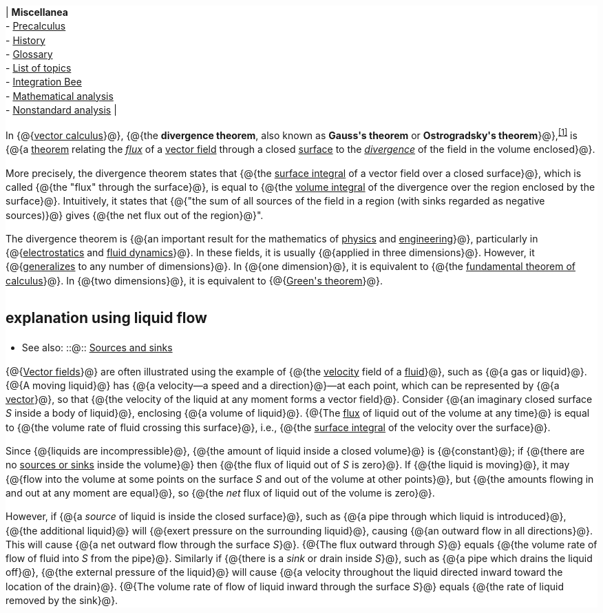 | __Miscellanea__ <br/> - [Precalculus](precalculus.md) <br/> - [History](history%20of%20calculus.md) <br/> - [Glossary](glossary%20of%20calculus.md) <br/> - [List of topics](list%20of%20calculus%20topics.md) <br/> - [Integration Bee](Integration%20Bee.md) <br/> - [Mathematical analysis](mathematical%20analysis.md) <br/> - [Nonstandard analysis](nonstandard%20analysis.md)                                                                                                                                                                                                                                                                                                                                                                                                                                                                                                                                                                                                                                                                                                                                                                                                                                                                                                                                                                                                                                                                                                                                                            |



In {@{[vector calculus](vector%20calculus.md)}@}, {@{the __divergence theorem__, also known as __Gauss's theorem__ or __Ostrogradsky's theorem__}@},<sup>[\[1\]](#^ref-1)</sup> is {@{a [theorem](theorem.md) relating the _[flux](flux.md)_ of a [vector field](vector%20field.md) through a closed [surface](surface%20(mathematics).md) to the _[divergence](divergence.md)_ of the field in the volume enclosed}@}. 

More precisely, the divergence theorem states that {@{the [surface integral](surface%20integral.md) of a vector field over a closed surface}@}, which is called {@{the "flux" through the surface}@}, is equal to {@{the [volume integral](volume%20integral.md) of the divergence over the region enclosed by the surface}@}. Intuitively, it states that {@{"the sum of all sources of the field in a region \(with sinks regarded as negative sources\)}@} gives {@{the net flux out of the region}@}". 

The divergence theorem is {@{an important result for the mathematics of [physics](physics.md) and [engineering](engineering.md)}@}, particularly in {@{[electrostatics](electrostatics.md) and [fluid dynamics](fluid%20dynamics.md)}@}. In these fields, it is usually {@{applied in three dimensions}@}. However, it {@{[generalizes](generalization.md) to any number of dimensions}@}. In {@{one dimension}@}, it is equivalent to {@{the [fundamental theorem of calculus](fundamental%20theorem%20of%20calculus.md)}@}. In {@{two dimensions}@}, it is equivalent to {@{[Green's theorem](Green's%20theorem.md)}@}. 

## explanation using liquid flow

- See also: ::@:: [Sources and sinks](sources%20and%20sinks.md) 

{@{[Vector fields](vector%20field.md)}@} are often illustrated using the example of {@{the [velocity](velocity.md) field of a [fluid](fluid.md)}@}, such as {@{a gas or liquid}@}. {@{A moving liquid}@} has {@{a velocity—a speed and a direction}@}—at each point, which can be represented by {@{a [vector](vector%20(mathematics%20and%20physics).md)}@}, so that {@{the velocity of the liquid at any moment forms a vector field}@}. Consider {@{an imaginary closed surface _S_ inside a body of liquid}@}, enclosing {@{a volume of liquid}@}. {@{The [flux](flux.md) of liquid out of the volume at any time}@} is equal to {@{the volume rate of fluid crossing this surface}@}, i.e., {@{the [surface integral](surface%20integral.md) of the velocity over the surface}@}. 

Since {@{liquids are incompressible}@}, {@{the amount of liquid inside a closed volume}@} is {@{constant}@}; if {@{there are no [sources or sinks](sources%20and%20sinks.md) inside the volume}@} then {@{the flux of liquid out of _S_ is zero}@}. If {@{the liquid is moving}@}, it may {@{flow into the volume at some points on the surface _S_ and out of the volume at other points}@}, but {@{the amounts flowing in and out at any moment are equal}@}, so {@{the _net_ flux of liquid out of the volume is zero}@}. 

However, if {@{a _source_ of liquid is inside the closed surface}@}, such as {@{a pipe through which liquid is introduced}@}, {@{the additional liquid}@} will {@{exert pressure on the surrounding liquid}@}, causing {@{an outward flow in all directions}@}. This will cause {@{a net outward flow through the surface _S_}@}. {@{The flux outward through _S_}@} equals {@{the volume rate of flow of fluid into _S_ from the pipe}@}. Similarly if {@{there is a _sink_ or drain inside _S_}@}, such as {@{a pipe which drains the liquid off}@}, {@{the external pressure of the liquid}@} will cause {@{a velocity throughout the liquid directed inward toward the location of the drain}@}. {@{The volume rate of flow of liquid inward through the surface _S_}@} equals {@{the rate of liquid removed by the sink}@}. 
